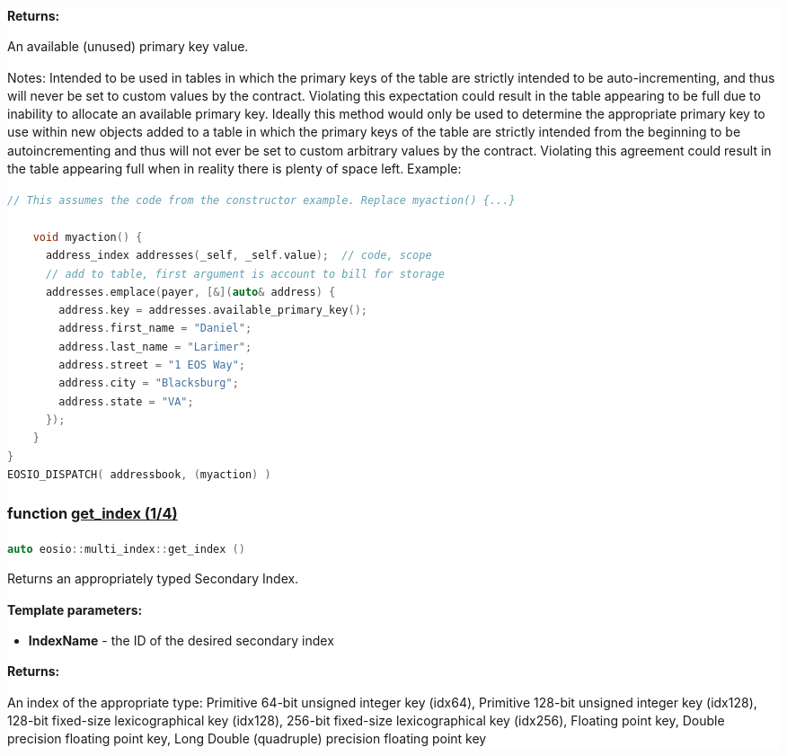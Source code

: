 
**Returns:**

An available (unused) primary key value.


Notes: Intended to be used in tables in which the primary keys of the table are strictly intended to be auto-incrementing, and thus will never be set to custom values by the contract. Violating this expectation could result in the table appearing to be full due to inability to allocate an available primary key. Ideally this method would only be used to determine the appropriate primary key to use within new objects added to a table in which the primary keys of the table are strictly intended from the beginning to be autoincrementing and thus will not ever be set to custom arbitrary values by the contract. Violating this agreement could result in the table appearing full when in reality there is plenty of space left.
Example:

```cpp
// This assumes the code from the constructor example. Replace myaction() {...}

    void myaction() {
      address_index addresses(_self, _self.value);  // code, scope
      // add to table, first argument is account to bill for storage
      addresses.emplace(payer, [&](auto& address) {
        address.key = addresses.available_primary_key();
        address.first_name = "Daniel";
        address.last_name = "Larimer";
        address.street = "1 EOS Way";
        address.city = "Blacksburg";
        address.state = "VA";
      });
    }
}
EOSIO_DISPATCH( addressbook, (myaction) )
```

 

### function <a id="ga98fecc3166ebb3746ee810f7f7d9beac" href="#ga98fecc3166ebb3746ee810f7f7d9beac">get\_index (1/4)</a>

```cpp
auto eosio::multi_index::get_index ()
```


Returns an appropriately typed Secondary Index.


**Template parameters:**


* **IndexName** - the ID of the desired secondary index



**Returns:**

An index of the appropriate type: Primitive 64-bit unsigned integer key (idx64), Primitive 128-bit unsigned integer key (idx128), 128-bit fixed-size lexicographical key (idx128), 256-bit fixed-size lexicographical key (idx256), Floating point key, Double precision floating point key, Long Double (quadruple) precision floating point key
